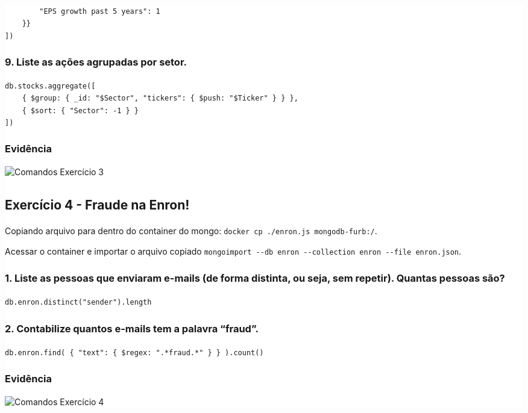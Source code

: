 ```
        "EPS growth past 5 years": 1
    }}
])
```

### 9. Liste as ações agrupadas por setor.
```
db.stocks.aggregate([
    { $group: { _id: "$Sector", "tickers": { $push: "$Ticker" } } },
    { $sort: { "Sector": -1 } }
])
```

### Evidência
![Comandos Exercício 3](print_comandos_exercicio_3.png)

## Exercício 4 - Fraude na Enron!

Copiando arquivo para dentro do container do mongo: `docker cp ./enron.js mongodb-furb:/`.

Acessar o container e importar o arquivo copiado `mongoimport --db enron --collection enron --file enron.json`.

### 1. Liste as pessoas que enviaram e-mails (de forma distinta, ou seja, sem repetir). Quantas pessoas são?
`db.enron.distinct("sender").length`

### 2. Contabilize quantos e-mails tem a palavra “fraud”.
`db.enron.find( { "text": { $regex: ".*fraud.*" } } ).count()`

### Evidência
![Comandos Exercício 4](print_comandos_exercicio_4.png)